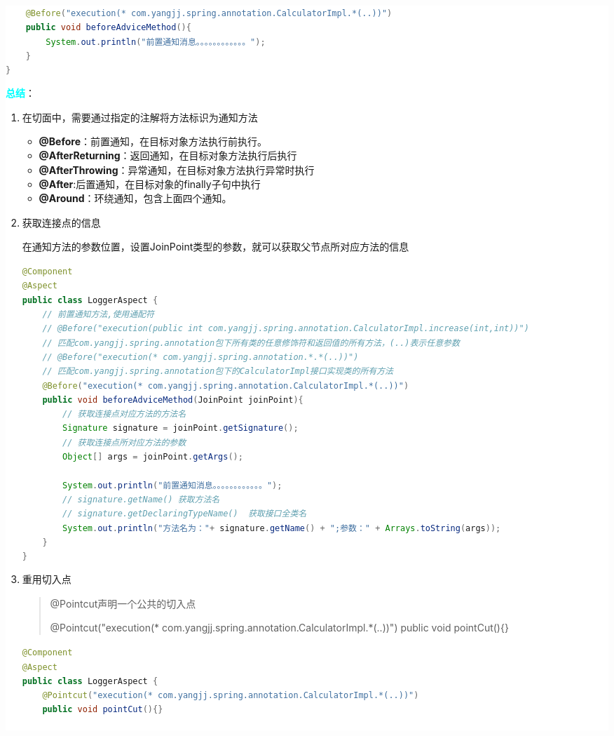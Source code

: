 ```java
    @Before("execution(* com.yangjj.spring.annotation.CalculatorImpl.*(..))")
    public void beforeAdviceMethod(){
        System.out.println("前置通知消息。。。。。。。。。。。。");
    }
}

```

**<font color="aqua">总结</font>**：

1.   在切面中，需要通过指定的注解将方法标识为通知方法

     *   **@Before**：前置通知，在目标对象方法执行前执行。
     *   **@AfterReturning**：返回通知，在目标对象方法执行后执行
     *   **@AfterThrowing**：异常通知，在目标对象方法执行异常时执行
     *   **@After**:后置通知，在目标对象的finally子句中执行
     *   **@Around**：环绕通知，包含上面四个通知。 

2.   获取连接点的信息

     在通知方法的参数位置，设置JoinPoint类型的参数，就可以获取父节点所对应方法的信息

     ```java
     @Component
     @Aspect
     public class LoggerAspect {
         // 前置通知方法,使用通配符
         // @Before("execution(public int com.yangjj.spring.annotation.CalculatorImpl.increase(int,int))")
         // 匹配com.yangjj.spring.annotation包下所有类的任意修饰符和返回值的所有方法，(..)表示任意参数
         // @Before("execution(* com.yangjj.spring.annotation.*.*(..))")
         // 匹配com.yangjj.spring.annotation包下的CalculatorImpl接口实现类的所有方法
         @Before("execution(* com.yangjj.spring.annotation.CalculatorImpl.*(..))")
         public void beforeAdviceMethod(JoinPoint joinPoint){
             // 获取连接点对应方法的方法名
             Signature signature = joinPoint.getSignature();
             // 获取连接点所对应方法的参数
             Object[] args = joinPoint.getArgs();
             
             System.out.println("前置通知消息。。。。。。。。。。。。");
             // signature.getName() 获取方法名
             // signature.getDeclaringTypeName()  获取接口全类名
             System.out.println("方法名为："+ signature.getName() + ";参数：" + Arrays.toString(args));
         }
     }
     ```

3.   重用切入点

     >@Pointcut声明一个公共的切入点
     >
     >@Pointcut("execution(* com.yangjj.spring.annotation.CalculatorImpl.*(..))")
     >    public void pointCut(){}

     ```java
     @Component
     @Aspect
     public class LoggerAspect {
         @Pointcut("execution(* com.yangjj.spring.annotation.CalculatorImpl.*(..))")
         public void pointCut(){}
         